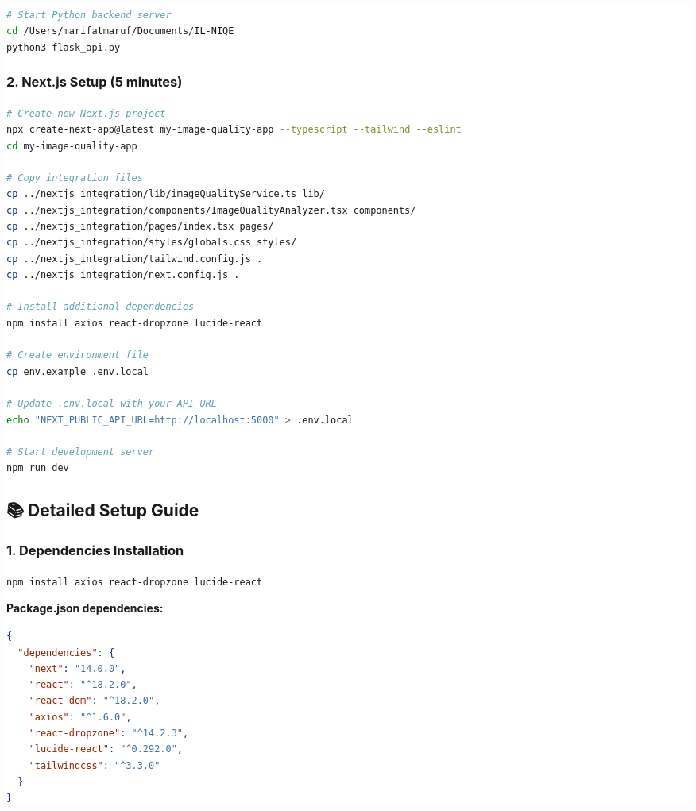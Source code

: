 ```bash
# Start Python backend server
cd /Users/marifatmaruf/Documents/IL-NIQE
python3 flask_api.py
```

### 2. Next.js Setup (5 minutes)

```bash
# Create new Next.js project
npx create-next-app@latest my-image-quality-app --typescript --tailwind --eslint
cd my-image-quality-app

# Copy integration files
cp ../nextjs_integration/lib/imageQualityService.ts lib/
cp ../nextjs_integration/components/ImageQualityAnalyzer.tsx components/
cp ../nextjs_integration/pages/index.tsx pages/
cp ../nextjs_integration/styles/globals.css styles/
cp ../nextjs_integration/tailwind.config.js .
cp ../nextjs_integration/next.config.js .

# Install additional dependencies
npm install axios react-dropzone lucide-react

# Create environment file
cp env.example .env.local

# Update .env.local with your API URL
echo "NEXT_PUBLIC_API_URL=http://localhost:5000" > .env.local

# Start development server
npm run dev
```

## 📚 Detailed Setup Guide

### 1. Dependencies Installation

```bash
npm install axios react-dropzone lucide-react
```

**Package.json dependencies:**
```json
{
  "dependencies": {
    "next": "14.0.0",
    "react": "^18.2.0",
    "react-dom": "^18.2.0",
    "axios": "^1.6.0",
    "react-dropzone": "^14.2.3",
    "lucide-react": "^0.292.0",
    "tailwindcss": "^3.3.0"
  }
}
```
